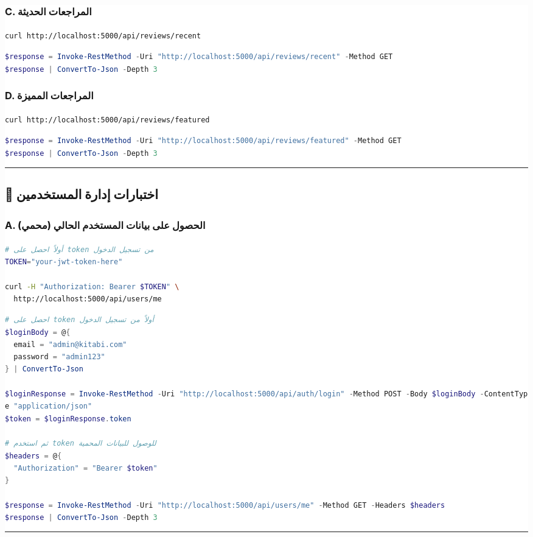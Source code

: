 ### **C. المراجعات الحديثة**
```bash
curl http://localhost:5000/api/reviews/recent
```

```powershell
$response = Invoke-RestMethod -Uri "http://localhost:5000/api/reviews/recent" -Method GET
$response | ConvertTo-Json -Depth 3
```

### **D. المراجعات المميزة**
```bash
curl http://localhost:5000/api/reviews/featured
```

```powershell
$response = Invoke-RestMethod -Uri "http://localhost:5000/api/reviews/featured" -Method GET
$response | ConvertTo-Json -Depth 3
```

---

## 👤 **اختبارات إدارة المستخدمين**

### **A. الحصول على بيانات المستخدم الحالي (محمي)**
```bash
# أولاً احصل على token من تسجيل الدخول
TOKEN="your-jwt-token-here"

curl -H "Authorization: Bearer $TOKEN" \
  http://localhost:5000/api/users/me
```

```powershell
# احصل على token أولاً من تسجيل الدخول
$loginBody = @{
  email = "admin@kitabi.com"
  password = "admin123"
} | ConvertTo-Json

$loginResponse = Invoke-RestMethod -Uri "http://localhost:5000/api/auth/login" -Method POST -Body $loginBody -ContentType "application/json"
$token = $loginResponse.token

# ثم استخدم token للوصول للبيانات المحمية
$headers = @{
  "Authorization" = "Bearer $token"
}

$response = Invoke-RestMethod -Uri "http://localhost:5000/api/users/me" -Method GET -Headers $headers
$response | ConvertTo-Json -Depth 3
```

---